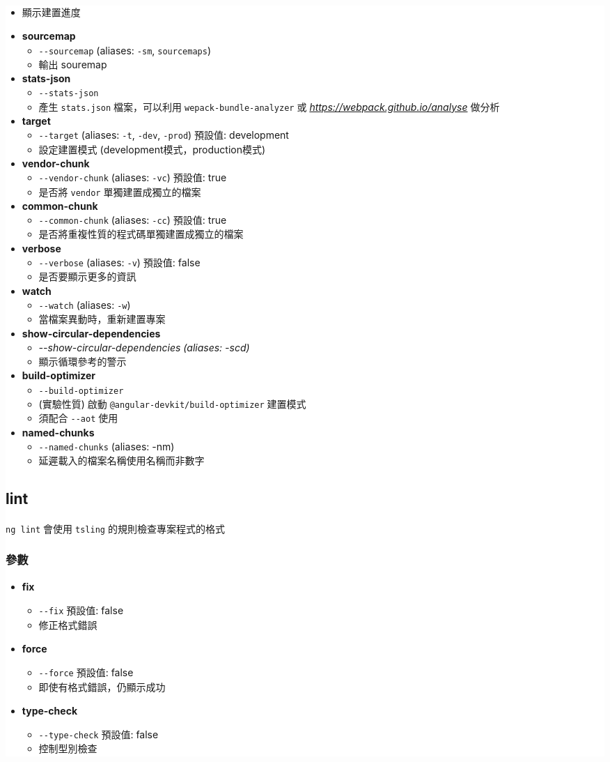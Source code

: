   - 顯示建置進度
* **sourcemap**
  - `--sourcemap` (aliases: `-sm`, `sourcemaps`)
  - 輸出 souremap
* **stats-json**
  * `--stats-json`
  * 產生 `stats.json` 檔案，可以利用 `wepack-bundle-analyzer` 或  *https://webpack.github.io/analyse* 做分析
* **target**
  - `--target` (aliases: `-t`, `-dev`, `-prod`) 預設值: development
  - 設定建置模式 (development模式，production模式)
* **vendor-chunk**
  - `--vendor-chunk` (aliases: `-vc`) 預設值: true
  - 是否將 `vendor` 單獨建置成獨立的檔案
* **common-chunk**
  - `--common-chunk` (aliases: `-cc`) 預設值: true
  - 是否將重複性質的程式碼單獨建置成獨立的檔案
* **verbose**
  - `--verbose` (aliases: `-v`) 預設值: false
  - 是否要顯示更多的資訊
* **watch**
  - `--watch` (aliases: `-w`)
  - 當檔案異動時，重新建置專案
* **show-circular-dependencies**
  * *--show-circular-dependencies (aliases: -scd)*
  * 顯示循環參考的警示
* **build-optimizer**
  * `--build-optimizer`
  * (實驗性質) 啟動 `@angular-devkit/build-optimizer` 建置模式
  * 須配合 `--aot` 使用
* **named-chunks**
  * `--named-chunks` (aliases: -nm)
  * 延遲載入的檔案名稱使用名稱而非數字



## lint

`ng lint` 會使用 `tsling` 的規則檢查專案程式的格式

### 參數

* **fix**

  * `--fix` 預設值: false
  * 修正格式錯誤

* **force**

  * `--force` 預設值: false
  * 即使有格式錯誤，仍顯示成功

* **type-check**

  * `--type-check` 預設值: false
  * 控制型別檢查
